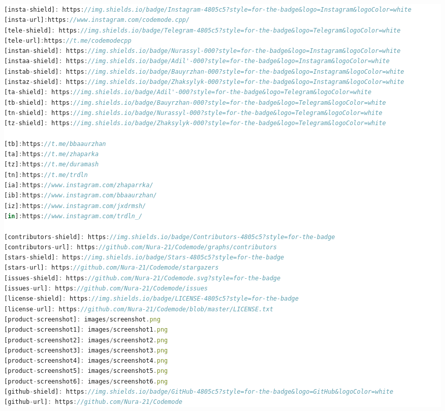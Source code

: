    ```js
[insta-shield]: https://img.shields.io/badge/Instagram-4805c5?style=for-the-badge&logo=Instagram&logoColor=white
[insta-url]:https://www.instagram.com/codemode.cpp/
[tele-shield]: https://img.shields.io/badge/Telegram-4805c5?style=for-the-badge&logo=Telegram&logoColor=white
[tele-url]:https://t.me/codemodecpp
[instan-shield]: https://img.shields.io/badge/Nurassyl-000?style=for-the-badge&logo=Instagram&logoColor=white
[instaa-shield]: https://img.shields.io/badge/Adil'-000?style=for-the-badge&logo=Instagram&logoColor=white
[instab-shield]: https://img.shields.io/badge/Bauyrzhan-000?style=for-the-badge&logo=Instagram&logoColor=white
[instaz-shield]: https://img.shields.io/badge/Zhaksylyk-000?style=for-the-badge&logo=Instagram&logoColor=white
[ta-shield]: https://img.shields.io/badge/Adil'-000?style=for-the-badge&logo=Telegram&logoColor=white
[tb-shield]: https://img.shields.io/badge/Bauyrzhan-000?style=for-the-badge&logo=Telegram&logoColor=white
[tn-shield]: https://img.shields.io/badge/Nurassyl-000?style=for-the-badge&logo=Telegram&logoColor=white
[tz-shield]: https://img.shields.io/badge/Zhaksylyk-000?style=for-the-badge&logo=Telegram&logoColor=white

[tb]:https://t.me/bbaaurzhan
[ta]:https://t.me/zhaparka
[tz]:https://t.me/duramash
[tn]:https://t.me/trdln
[ia]:https://www.instagram.com/zhaparrka/
[ib]:https://www.instagram.com/bbaaurzhan/
[iz]:https://www.instagram.com/jxdrmsh/
[in]:https://www.instagram.com/trdln_/

[contributors-shield]: https://img.shields.io/badge/Contributors-4805c5?style=for-the-badge
[contributors-url]: https://github.com/Nura-21/Codemode/graphs/contributors
[stars-shield]: https://img.shields.io/badge/Stars-4805c5?style=for-the-badge
[stars-url]: https://github.com/Nura-21/Codemode/stargazers
[issues-shield]: https://github.com/Nura-21/Codemode.svg?style=for-the-badge
[issues-url]: https://github.com/Nura-21/Codemode/issues
[license-shield]: https://img.shields.io/badge/LICENSE-4805c5?style=for-the-badge
[license-url]: https://github.com/Nura-21/Codemode/blob/master/LICENSE.txt
[product-screenshot]: images/screenshot.png
[product-screenshot1]: images/screenshot1.png
[product-screenshot2]: images/screenshot2.png
[product-screenshot3]: images/screenshot3.png
[product-screenshot4]: images/screenshot4.png
[product-screenshot5]: images/screenshot5.png
[product-screenshot6]: images/screenshot6.png
[github-shield]: https://img.shields.io/badge/GitHub-4805c5?style=for-the-badge&logo=GitHub&logoColor=white
[github-url]: https://github.com/Nura-21/Codemode